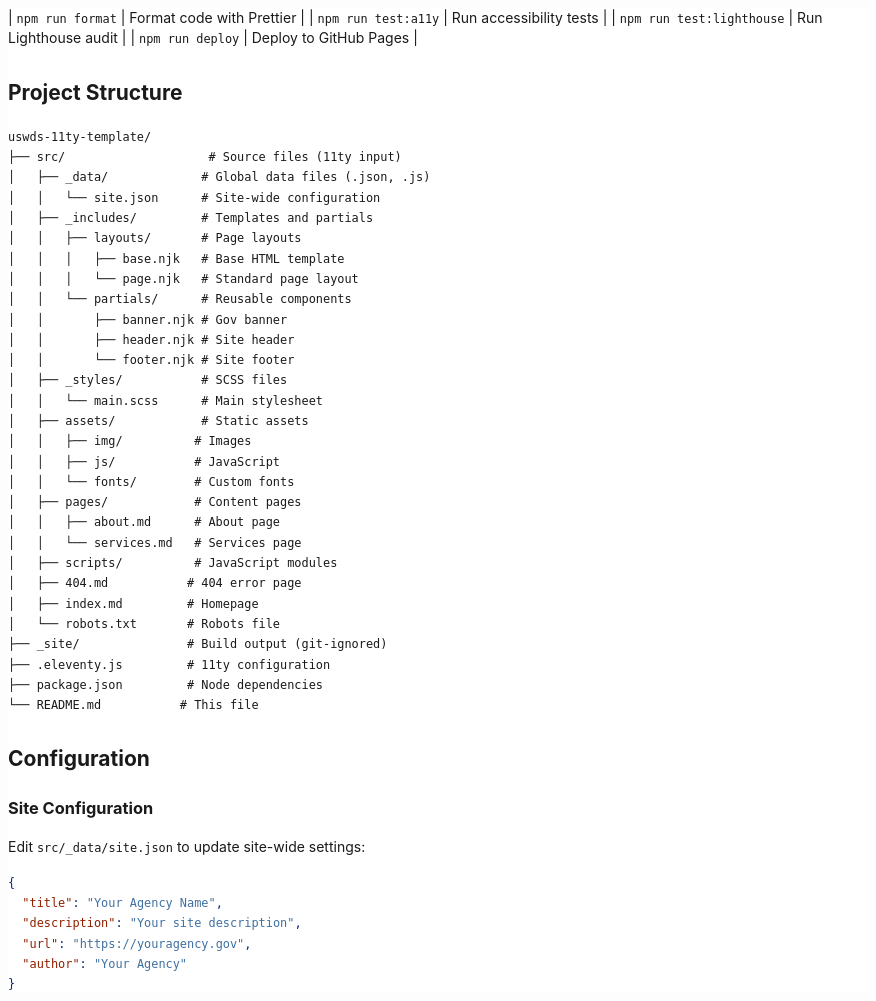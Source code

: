 | `npm run format` | Format code with Prettier |
| `npm run test:a11y` | Run accessibility tests |
| `npm run test:lighthouse` | Run Lighthouse audit |
| `npm run deploy` | Deploy to GitHub Pages |

## Project Structure

```
uswds-11ty-template/
├── src/                    # Source files (11ty input)
│   ├── _data/             # Global data files (.json, .js)
│   │   └── site.json      # Site-wide configuration
│   ├── _includes/         # Templates and partials
│   │   ├── layouts/       # Page layouts
│   │   │   ├── base.njk   # Base HTML template
│   │   │   └── page.njk   # Standard page layout
│   │   └── partials/      # Reusable components
│   │       ├── banner.njk # Gov banner
│   │       ├── header.njk # Site header
│   │       └── footer.njk # Site footer
│   ├── _styles/           # SCSS files
│   │   └── main.scss      # Main stylesheet
│   ├── assets/            # Static assets
│   │   ├── img/          # Images
│   │   ├── js/           # JavaScript
│   │   └── fonts/        # Custom fonts
│   ├── pages/            # Content pages
│   │   ├── about.md      # About page
│   │   └── services.md   # Services page
│   ├── scripts/          # JavaScript modules
│   ├── 404.md           # 404 error page
│   ├── index.md         # Homepage
│   └── robots.txt       # Robots file
├── _site/               # Build output (git-ignored)
├── .eleventy.js         # 11ty configuration
├── package.json         # Node dependencies
└── README.md           # This file
```

## Configuration

### Site Configuration

Edit `src/_data/site.json` to update site-wide settings:

```json
{
  "title": "Your Agency Name",
  "description": "Your site description",
  "url": "https://youragency.gov",
  "author": "Your Agency"
}
```
